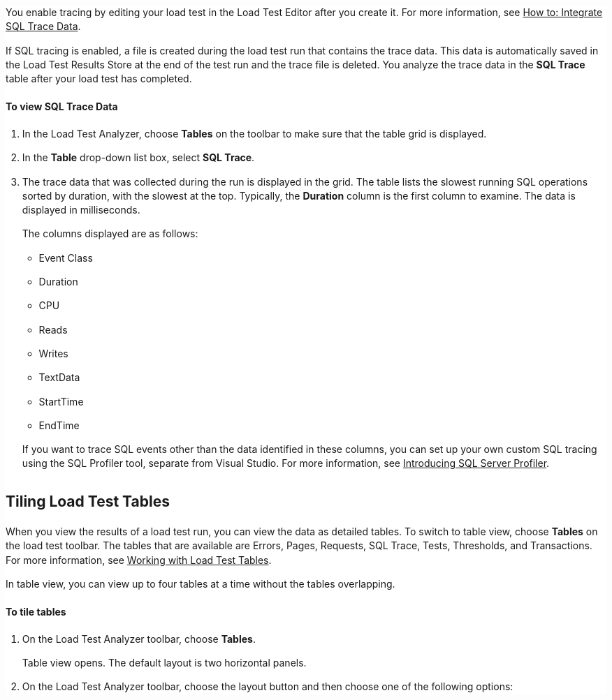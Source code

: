  You enable tracing by editing your load test in the Load Test Editor after you create it. For more information, see [How to: Integrate SQL Trace Data](../test_notintoc/collecting-sql-trace-data-to-monitor-and-improve-performance-in-load-tests.md#CollectingSQLTraceDataLoadTestHowTo).  
  
 If SQL tracing is enabled, a file is created during the load test run that contains the trace data. This data is automatically saved in the Load Test Results Store at the end of the test run and the trace file is deleted. You analyze the trace data in the **SQL Trace** table after your load test has completed.  
  
#### To view SQL Trace Data  
  
1.  In the Load Test Analyzer, choose **Tables** on the toolbar to make sure that the table grid is displayed.  
  
2.  In the **Table** drop-down list box, select **SQL Trace**.  
  
3.  The trace data that was collected during the run is displayed in the grid. The table lists the slowest running SQL operations sorted by duration, with the slowest at the top. Typically, the **Duration** column is the first column to examine. The data is displayed in milliseconds.  
  
     The columns displayed are as follows:  
  
    -   Event Class  
  
    -   Duration  
  
    -   CPU  
  
    -   Reads  
  
    -   Writes  
  
    -   TextData  
  
    -   StartTime  
  
    -   EndTime  
  
     If you want to trace SQL events other than the data identified in these columns, you can set up your own custom SQL tracing using the SQL Profiler tool, separate from Visual Studio. For more information, see [Introducing SQL Server Profiler](http://go.microsoft.com/fwlink/?LinkId=181464).  
  
##  <a name="AnalyzingLoadTestResultsErrorsTablesViewTilingTables"></a> Tiling Load Test Tables  
 When you view the results of a load test run, you can view the data as detailed tables. To switch to table view, choose **Tables** on the load test toolbar. The tables that are available are Errors, Pages, Requests, SQL Trace, Tests, Thresholds, and Transactions. For more information, see [Working with Load Test Tables](../test/analyzing-load-test-results-and-errors-in-the-tables-view-of-the-load-test-analyzer.md).  
  
 In table view, you can view up to four tables at a time without the tables overlapping.  
  
#### To tile tables  
  
1.  On the Load Test Analyzer toolbar, choose **Tables**.  
  
     Table view opens. The default layout is two horizontal panels.  
  
2.  On the Load Test Analyzer toolbar, choose the layout button and then choose one of the following options:  
  